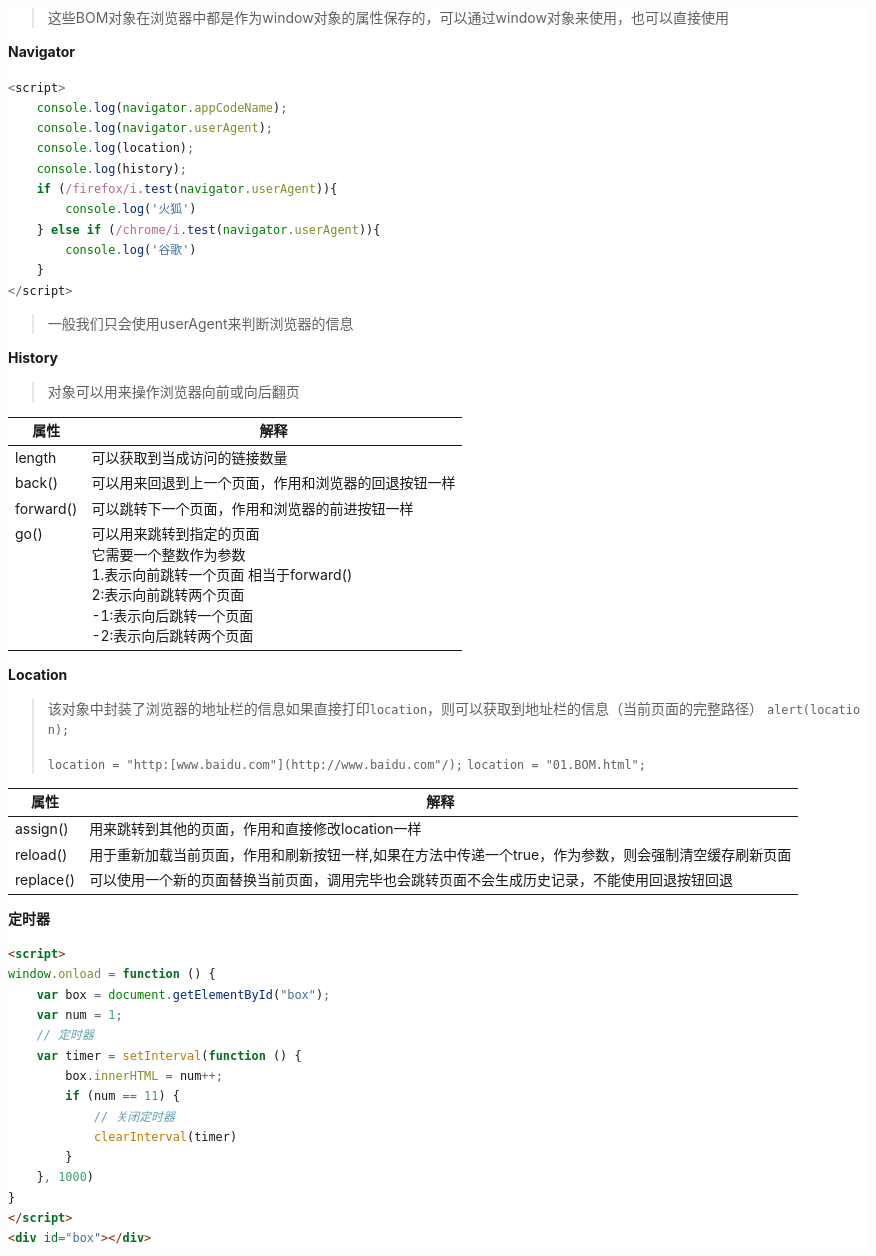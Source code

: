 > 这些BOM对象在浏览器中都是作为window对象的属性保存的，可以通过window对象来使用，也可以直接使用

**Navigator**

```js
<script>
    console.log(navigator.appCodeName);
    console.log(navigator.userAgent);
    console.log(location);
    console.log(history);
    if (/firefox/i.test(navigator.userAgent)){
        console.log('火狐')
    } else if (/chrome/i.test(navigator.userAgent)){
        console.log('谷歌')
    }
</script>
```

> 一般我们只会使用userAgent来判断浏览器的信息

**History**

>  对象可以用来操作浏览器向前或向后翻页

| 属性      | 解释                                                         |
| --------- | ------------------------------------------------------------ |
| length    | 可以获取到当成访问的链接数量                                 |
| back()    | 可以用来回退到上一个页面，作用和浏览器的回退按钮一样         |
| forward() | 可以跳转下一个页面，作用和浏览器的前进按钮一样               |
| go()      | 可以用来跳转到指定的页面<br>它需要一个整数作为参数<br/>1.表示向前跳转一个页面 相当于forward()<br/>2:表示向前跳转两个页面<br/>-1:表示向后跳转一个页面<br/>-2:表示向后跳转两个页面 |

**Location**

> 该对象中封装了浏览器的地址栏的信息如果直接打印`location`，则可以获取到地址栏的信息（当前页面的完整路径）
> `alert(location);`
>
> `location = "http:[www.baidu.com"](http://www.baidu.com"/);`
> `location = "01.BOM.html";`

| 属性      | 解释                                                         |
| --------- | ------------------------------------------------------------ |
| assign()  | 用来跳转到其他的页面，作用和直接修改location一样             |
| reload()  | 用于重新加载当前页面，作用和刷新按钮一样,如果在方法中传递一个true，作为参数，则会强制清空缓存刷新页面 |
| replace() | 可以使用一个新的页面替换当前页面，调用完毕也会跳转页面不会生成历史记录，不能使用回退按钮回退 |

**定时器**

```html
<script>
window.onload = function () {
    var box = document.getElementById("box");
    var num = 1;
    // 定时器
    var timer = setInterval(function () {
        box.innerHTML = num++;
        if (num == 11) {
            // 关闭定时器
            clearInterval(timer)
        }
    }, 1000)
}
</script>
<div id="box"></div>
```
